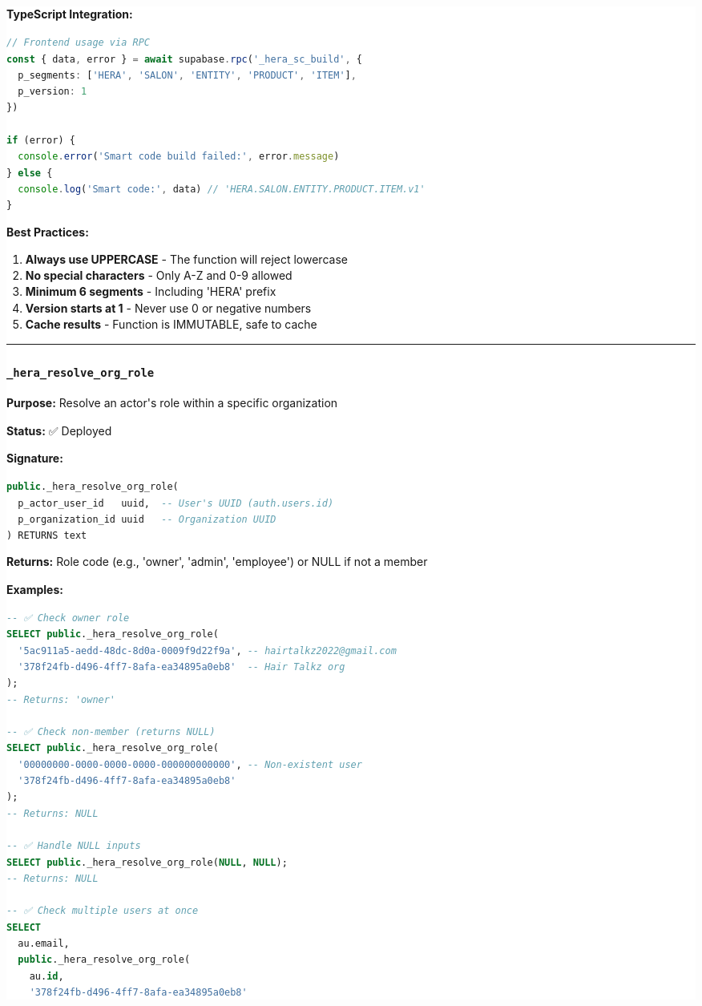 **TypeScript Integration:**

```typescript
// Frontend usage via RPC
const { data, error } = await supabase.rpc('_hera_sc_build', {
  p_segments: ['HERA', 'SALON', 'ENTITY', 'PRODUCT', 'ITEM'],
  p_version: 1
})

if (error) {
  console.error('Smart code build failed:', error.message)
} else {
  console.log('Smart code:', data) // 'HERA.SALON.ENTITY.PRODUCT.ITEM.v1'
}
```

**Best Practices:**

1. **Always use UPPERCASE** - The function will reject lowercase
2. **No special characters** - Only A-Z and 0-9 allowed
3. **Minimum 6 segments** - Including 'HERA' prefix
4. **Version starts at 1** - Never use 0 or negative numbers
5. **Cache results** - Function is IMMUTABLE, safe to cache

---

### `_hera_resolve_org_role`

**Purpose:** Resolve an actor's role within a specific organization

**Status:** ✅ Deployed

**Signature:**
```sql
public._hera_resolve_org_role(
  p_actor_user_id   uuid,  -- User's UUID (auth.users.id)
  p_organization_id uuid   -- Organization UUID
) RETURNS text
```

**Returns:** Role code (e.g., 'owner', 'admin', 'employee') or NULL if not a member

**Examples:**

```sql
-- ✅ Check owner role
SELECT public._hera_resolve_org_role(
  '5ac911a5-aedd-48dc-8d0a-0009f9d22f9a', -- hairtalkz2022@gmail.com
  '378f24fb-d496-4ff7-8afa-ea34895a0eb8'  -- Hair Talkz org
);
-- Returns: 'owner'

-- ✅ Check non-member (returns NULL)
SELECT public._hera_resolve_org_role(
  '00000000-0000-0000-0000-000000000000', -- Non-existent user
  '378f24fb-d496-4ff7-8afa-ea34895a0eb8'
);
-- Returns: NULL

-- ✅ Handle NULL inputs
SELECT public._hera_resolve_org_role(NULL, NULL);
-- Returns: NULL

-- ✅ Check multiple users at once
SELECT
  au.email,
  public._hera_resolve_org_role(
    au.id,
    '378f24fb-d496-4ff7-8afa-ea34895a0eb8'
```
